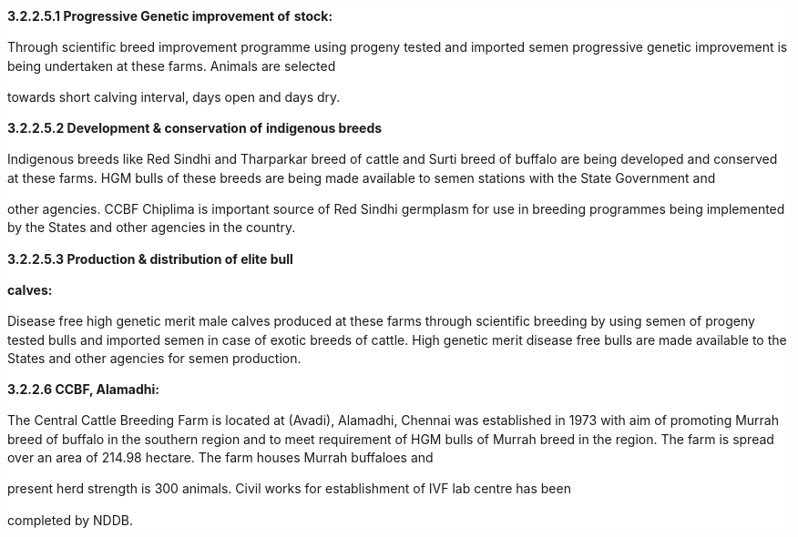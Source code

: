 
**3.2.2.5.1 Progressive Genetic improvement of**
**stock:**


Through scientific breed improvement programme
using progeny tested and imported semen
progressive genetic improvement is being
undertaken at these farms. Animals are selected

towards short calving interval, days open and days
dry.



**3.2.2.5.2 Development & conservation of**
**indigenous breeds**


Indigenous breeds like Red Sindhi and Tharparkar
breed of cattle and Surti breed of buffalo are being
developed and conserved at these farms. HGM
bulls of these breeds are being made available to
semen stations with the State Government and

other agencies. CCBF Chiplima is important source
of Red Sindhi germplasm for use in breeding
programmes being implemented by the States and
other agencies in the country.


**3.2.2.5.3 Production & distribution of elite bull**

**calves:**


Disease free high genetic merit male calves
produced at these farms through scientific breeding
by using semen of progeny tested bulls and
imported semen in case of exotic breeds of cattle.
High genetic merit disease free bulls are made
available to the States and other agencies for semen
production.


**3.2.2.6 CCBF, Alamadhi:**


The Central Cattle Breeding Farm is located at
(Avadi), Alamadhi, Chennai was established in
1973 with aim of promoting Murrah breed of
buffalo in the southern region and to meet
requirement of HGM bulls of Murrah breed in the
region. The farm is spread over an area of 214.98
hectare. The farm houses Murrah buffaloes and

present herd strength is 300 animals. Civil works
for establishment of IVF lab centre has been

completed by NDDB.
